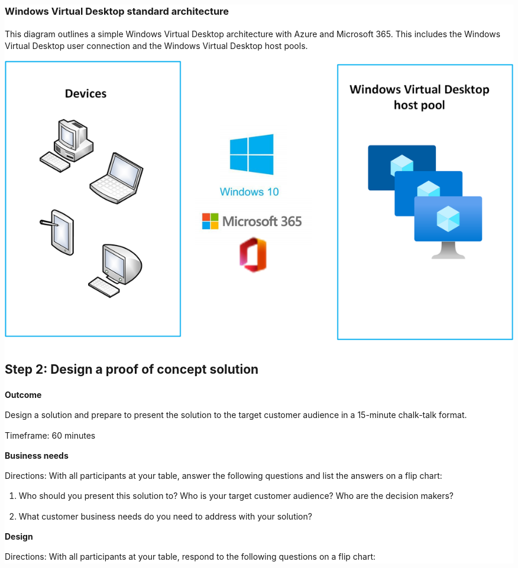 
### Windows Virtual Desktop standard architecture
This diagram outlines a simple Windows Virtual Desktop architecture with Azure and Microsoft 365. This includes the Windows Virtual Desktop user connection and the Windows Virtual Desktop host pools.

![Standard architecture diagram outlining a simple Windows Virtual Desktop with Azure and Microsoft 365 solution.](images/wvdarchitecture.png "Windows Virtual Desktop standard architecture")


## Step 2: Design a proof of concept solution

**Outcome**

Design a solution and prepare to present the solution to the target customer audience in a 15-minute chalk-talk format.

Timeframe: 60 minutes

**Business needs**

Directions:  With all participants at your table, answer the following questions and list the answers on a flip chart:

1. Who should you present this solution to? Who is your target customer audience? Who are the decision makers?

2. What customer business needs do you need to address with your solution?

**Design**

Directions: With all participants at your table, respond to the following questions on a flip chart:
